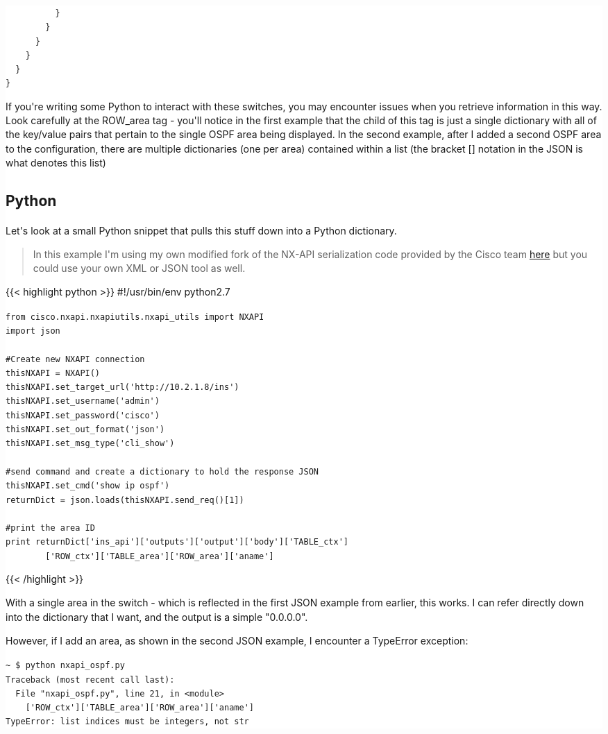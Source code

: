               }
            }
          }
        }
      }
    }

If you're writing some Python to interact with these switches, you may encounter issues when you retrieve information in this way. Look carefully at the ROW_area tag - you'll notice in the first example that the child of this tag is just a single dictionary with all of the key/value pairs that pertain to the single OSPF area being displayed. In the second example, after I added a second OSPF area to the configuration, there are multiple dictionaries (one per area) contained within a list (the bracket [] notation in the JSON is what denotes this list)

## Python

Let's look at a small Python snippet that pulls this stuff down into a Python dictionary.

> In this example I'm using my own modified fork of the NX-API serialization code provided by the Cisco team [here](https://github.com/datacenter/nexus9000) but you could use your own XML or JSON tool as well.

{{< highlight python  >}}
    #!/usr/bin/env python2.7
    
    from cisco.nxapi.nxapiutils.nxapi_utils import NXAPI
    import json
    
    #Create new NXAPI connection
    thisNXAPI = NXAPI()
    thisNXAPI.set_target_url('http://10.2.1.8/ins')
    thisNXAPI.set_username('admin')
    thisNXAPI.set_password('cisco')
    thisNXAPI.set_out_format('json')
    thisNXAPI.set_msg_type('cli_show')
    
    #send command and create a dictionary to hold the response JSON
    thisNXAPI.set_cmd('show ip ospf')
    returnDict = json.loads(thisNXAPI.send_req()[1])
    
    #print the area ID
    print returnDict['ins_api']['outputs']['output']['body']['TABLE_ctx'] 
            ['ROW_ctx']['TABLE_area']['ROW_area']['aname']
{{< /highlight >}}

With a single area in the switch - which is reflected in the first JSON example from earlier, this works. I can refer directly down into the dictionary that I want, and the output is a simple "0.0.0.0".

However, if I add an area, as shown in the second JSON example, I encounter a TypeError exception:

    ~ $ python nxapi_ospf.py
    Traceback (most recent call last):
      File "nxapi_ospf.py", line 21, in <module>
        ['ROW_ctx']['TABLE_area']['ROW_area']['aname']
    TypeError: list indices must be integers, not str
